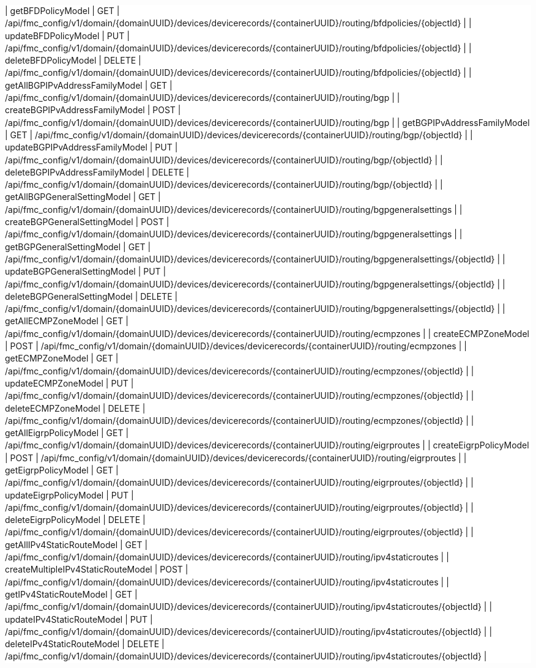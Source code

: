 | getBFDPolicyModel                              | GET    | /api/fmc_config/v1/domain/{domainUUID}/devices/devicerecords/{containerUUID}/routing/bfdpolicies/{objectId}                                          |
| updateBFDPolicyModel                           | PUT    | /api/fmc_config/v1/domain/{domainUUID}/devices/devicerecords/{containerUUID}/routing/bfdpolicies/{objectId}                                          |
| deleteBFDPolicyModel                           | DELETE | /api/fmc_config/v1/domain/{domainUUID}/devices/devicerecords/{containerUUID}/routing/bfdpolicies/{objectId}                                          |
| getAllBGPIPvAddressFamilyModel                 | GET    | /api/fmc_config/v1/domain/{domainUUID}/devices/devicerecords/{containerUUID}/routing/bgp                                                             |
| createBGPIPvAddressFamilyModel                 | POST   | /api/fmc_config/v1/domain/{domainUUID}/devices/devicerecords/{containerUUID}/routing/bgp                                                             |
| getBGPIPvAddressFamilyModel                    | GET    | /api/fmc_config/v1/domain/{domainUUID}/devices/devicerecords/{containerUUID}/routing/bgp/{objectId}                                                  |
| updateBGPIPvAddressFamilyModel                 | PUT    | /api/fmc_config/v1/domain/{domainUUID}/devices/devicerecords/{containerUUID}/routing/bgp/{objectId}                                                  |
| deleteBGPIPvAddressFamilyModel                 | DELETE | /api/fmc_config/v1/domain/{domainUUID}/devices/devicerecords/{containerUUID}/routing/bgp/{objectId}                                                  |
| getAllBGPGeneralSettingModel                   | GET    | /api/fmc_config/v1/domain/{domainUUID}/devices/devicerecords/{containerUUID}/routing/bgpgeneralsettings                                              |
| createBGPGeneralSettingModel                   | POST   | /api/fmc_config/v1/domain/{domainUUID}/devices/devicerecords/{containerUUID}/routing/bgpgeneralsettings                                              |
| getBGPGeneralSettingModel                      | GET    | /api/fmc_config/v1/domain/{domainUUID}/devices/devicerecords/{containerUUID}/routing/bgpgeneralsettings/{objectId}                                   |
| updateBGPGeneralSettingModel                   | PUT    | /api/fmc_config/v1/domain/{domainUUID}/devices/devicerecords/{containerUUID}/routing/bgpgeneralsettings/{objectId}                                   |
| deleteBGPGeneralSettingModel                   | DELETE | /api/fmc_config/v1/domain/{domainUUID}/devices/devicerecords/{containerUUID}/routing/bgpgeneralsettings/{objectId}                                   |
| getAllECMPZoneModel                            | GET    | /api/fmc_config/v1/domain/{domainUUID}/devices/devicerecords/{containerUUID}/routing/ecmpzones                                                       |
| createECMPZoneModel                            | POST   | /api/fmc_config/v1/domain/{domainUUID}/devices/devicerecords/{containerUUID}/routing/ecmpzones                                                       |
| getECMPZoneModel                               | GET    | /api/fmc_config/v1/domain/{domainUUID}/devices/devicerecords/{containerUUID}/routing/ecmpzones/{objectId}                                            |
| updateECMPZoneModel                            | PUT    | /api/fmc_config/v1/domain/{domainUUID}/devices/devicerecords/{containerUUID}/routing/ecmpzones/{objectId}                                            |
| deleteECMPZoneModel                            | DELETE | /api/fmc_config/v1/domain/{domainUUID}/devices/devicerecords/{containerUUID}/routing/ecmpzones/{objectId}                                            |
| getAllEigrpPolicyModel                         | GET    | /api/fmc_config/v1/domain/{domainUUID}/devices/devicerecords/{containerUUID}/routing/eigrproutes                                                     |
| createEigrpPolicyModel                         | POST   | /api/fmc_config/v1/domain/{domainUUID}/devices/devicerecords/{containerUUID}/routing/eigrproutes                                                     |
| getEigrpPolicyModel                            | GET    | /api/fmc_config/v1/domain/{domainUUID}/devices/devicerecords/{containerUUID}/routing/eigrproutes/{objectId}                                          |
| updateEigrpPolicyModel                         | PUT    | /api/fmc_config/v1/domain/{domainUUID}/devices/devicerecords/{containerUUID}/routing/eigrproutes/{objectId}                                          |
| deleteEigrpPolicyModel                         | DELETE | /api/fmc_config/v1/domain/{domainUUID}/devices/devicerecords/{containerUUID}/routing/eigrproutes/{objectId}                                          |
| getAllIPv4StaticRouteModel                     | GET    | /api/fmc_config/v1/domain/{domainUUID}/devices/devicerecords/{containerUUID}/routing/ipv4staticroutes                                                |
| createMultipleIPv4StaticRouteModel             | POST   | /api/fmc_config/v1/domain/{domainUUID}/devices/devicerecords/{containerUUID}/routing/ipv4staticroutes                                                |
| getIPv4StaticRouteModel                        | GET    | /api/fmc_config/v1/domain/{domainUUID}/devices/devicerecords/{containerUUID}/routing/ipv4staticroutes/{objectId}                                     |
| updateIPv4StaticRouteModel                     | PUT    | /api/fmc_config/v1/domain/{domainUUID}/devices/devicerecords/{containerUUID}/routing/ipv4staticroutes/{objectId}                                     |
| deleteIPv4StaticRouteModel                     | DELETE | /api/fmc_config/v1/domain/{domainUUID}/devices/devicerecords/{containerUUID}/routing/ipv4staticroutes/{objectId}                                     |